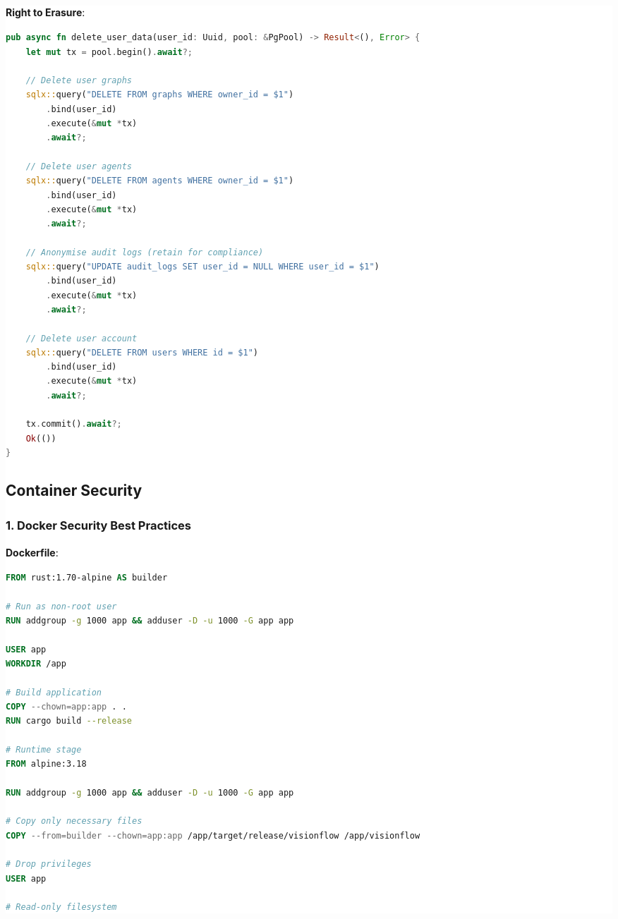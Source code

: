 **Right to Erasure**:
```rust
pub async fn delete_user_data(user_id: Uuid, pool: &PgPool) -> Result<(), Error> {
    let mut tx = pool.begin().await?;

    // Delete user graphs
    sqlx::query("DELETE FROM graphs WHERE owner_id = $1")
        .bind(user_id)
        .execute(&mut *tx)
        .await?;

    // Delete user agents
    sqlx::query("DELETE FROM agents WHERE owner_id = $1")
        .bind(user_id)
        .execute(&mut *tx)
        .await?;

    // Anonymise audit logs (retain for compliance)
    sqlx::query("UPDATE audit_logs SET user_id = NULL WHERE user_id = $1")
        .bind(user_id)
        .execute(&mut *tx)
        .await?;

    // Delete user account
    sqlx::query("DELETE FROM users WHERE id = $1")
        .bind(user_id)
        .execute(&mut *tx)
        .await?;

    tx.commit().await?;
    Ok(())
}
```

## Container Security

### 1. Docker Security Best Practices

**Dockerfile**:
```dockerfile
FROM rust:1.70-alpine AS builder

# Run as non-root user
RUN addgroup -g 1000 app && adduser -D -u 1000 -G app app

USER app
WORKDIR /app

# Build application
COPY --chown=app:app . .
RUN cargo build --release

# Runtime stage
FROM alpine:3.18

RUN addgroup -g 1000 app && adduser -D -u 1000 -G app app

# Copy only necessary files
COPY --from=builder --chown=app:app /app/target/release/visionflow /app/visionflow

# Drop privileges
USER app

# Read-only filesystem
```
